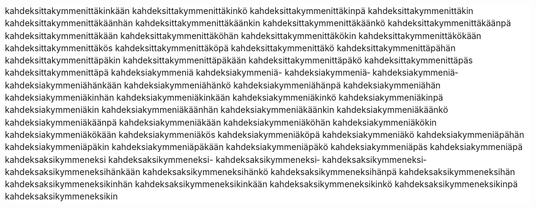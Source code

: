 kahdeksittakymmenittäkinkään
kahdeksittakymmenittäkinkö
kahdeksittakymmenittäkinpä
kahdeksittakymmenittäkin
kahdeksittakymmenittäkäänhän
kahdeksittakymmenittäkäänkin
kahdeksittakymmenittäkäänkö
kahdeksittakymmenittäkäänpä
kahdeksittakymmenittäkään
kahdeksittakymmenittäköhän
kahdeksittakymmenittäkökin
kahdeksittakymmenittäkökään
kahdeksittakymmenittäkös
kahdeksittakymmenittäköpä
kahdeksittakymmenittäkö
kahdeksittakymmenittäpähän
kahdeksittakymmenittäpäkin
kahdeksittakymmenittäpäkään
kahdeksittakymmenittäpäkö
kahdeksittakymmenittäpäs
kahdeksittakymmenittäpä
kahdeksiakymmeniä
kahdeksiakymmeniä-
kahdeksiakymmeniä‐
kahdeksiakymmeniä‑
kahdeksiakymmeniähänkään
kahdeksiakymmeniähänkö
kahdeksiakymmeniähänpä
kahdeksiakymmeniähän
kahdeksiakymmeniäkinhän
kahdeksiakymmeniäkinkään
kahdeksiakymmeniäkinkö
kahdeksiakymmeniäkinpä
kahdeksiakymmeniäkin
kahdeksiakymmeniäkäänhän
kahdeksiakymmeniäkäänkin
kahdeksiakymmeniäkäänkö
kahdeksiakymmeniäkäänpä
kahdeksiakymmeniäkään
kahdeksiakymmeniäköhän
kahdeksiakymmeniäkökin
kahdeksiakymmeniäkökään
kahdeksiakymmeniäkös
kahdeksiakymmeniäköpä
kahdeksiakymmeniäkö
kahdeksiakymmeniäpähän
kahdeksiakymmeniäpäkin
kahdeksiakymmeniäpäkään
kahdeksiakymmeniäpäkö
kahdeksiakymmeniäpäs
kahdeksiakymmeniäpä
kahdeksaksikymmeneksi
kahdeksaksikymmeneksi-
kahdeksaksikymmeneksi‐
kahdeksaksikymmeneksi‑
kahdeksaksikymmeneksihänkään
kahdeksaksikymmeneksihänkö
kahdeksaksikymmeneksihänpä
kahdeksaksikymmeneksihän
kahdeksaksikymmeneksikinhän
kahdeksaksikymmeneksikinkään
kahdeksaksikymmeneksikinkö
kahdeksaksikymmeneksikinpä
kahdeksaksikymmeneksikin